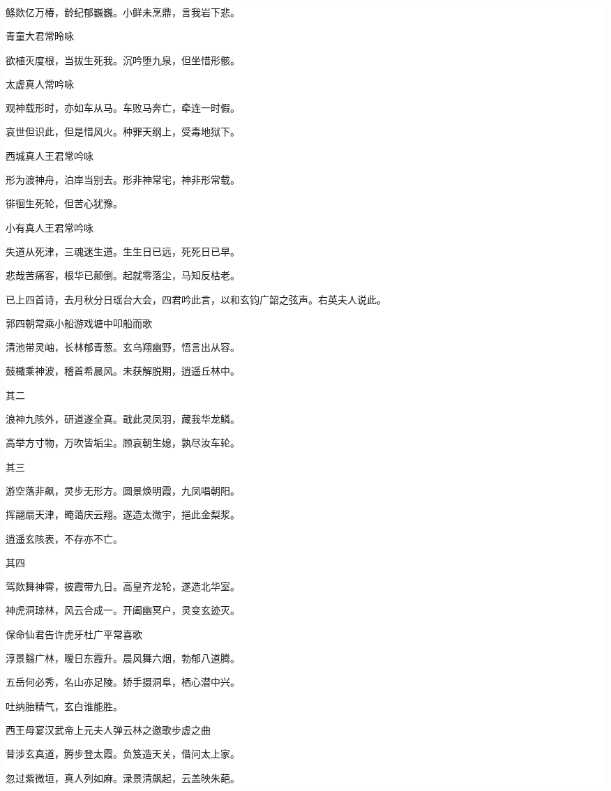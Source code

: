 鲦欻亿万椿，龄纪郁巍巍。小鲜未烹鼎，言我岩下悲。

青童大君常昤咏

欲植灭度根，当拔生死我。沉吟堕九泉，但坐惜形骸。

太虚真人常吟咏

观神载形时，亦如车从马。车败马奔亡，牵连一时假。

哀世但识此，但是惜风火。种罪天纲上，受毒地狱下。

西城真人王君常吟咏

形为渡神舟，泊岸当别去。形非神常宅，神非形常载。

徘徊生死轮，但苦心犹豫。

小有真人王君常吟咏

失道从死津，三魂迷生道。生生日已远，死死日已早。

悲哉苦痛客，根华已颠倒。起就零落尘，马知反枯老。

已上四首诗，去月秋分日瑶台大会，四君吟此言，以和玄钧广韶之弦声。右英夫人说此。

郭四朝常乘小船游戏塘中叩船而歌

清池带灵岫，长林郁青葱。玄乌翔幽野，悟言出从容。

鼓檝乘神波，稽首希晨风。未获解脱期，逍遥丘林中。

其二

浪神九陔外，研道遂全真。戢此灵凤羽，藏我华龙鳞。

高举方寸物，万吹皆垢尘。顾哀朝生媳，孰尽汝车轮。

其三

游空落非飙，灵步无形方。圆景焕明霞，九凤唱朝阳。

挥翮扇天津，晻蔼庆云翔。遂造太微宇，挹此金梨浆。

逍遥玄陔表，不存亦不亡。

其四

驾欻舞神霄，披霞带九日。高皇齐龙轮，遂造北华室。

神虎洞琼林，风云合成一。开阖幽冥户，灵变玄迹灭。

保命仙君告许虎牙杜广平常喜歌

淳景翳广林，暧日东霞升。晨风舞六烟，勃郁八道腾。

五岳何必秀，名山亦足陵。娇手摄洞阜，栖心潜中兴。

吐纳胎精气，玄白谁能胜。

西王母宴汉武帝上元夫人弹云林之邀歌步虚之曲

昔涉玄真道，腾步登太霞。负笈造天关，借问太上家。

忽过紫微垣，真人列如麻。渌景清飙起，云盖映朱葩。
